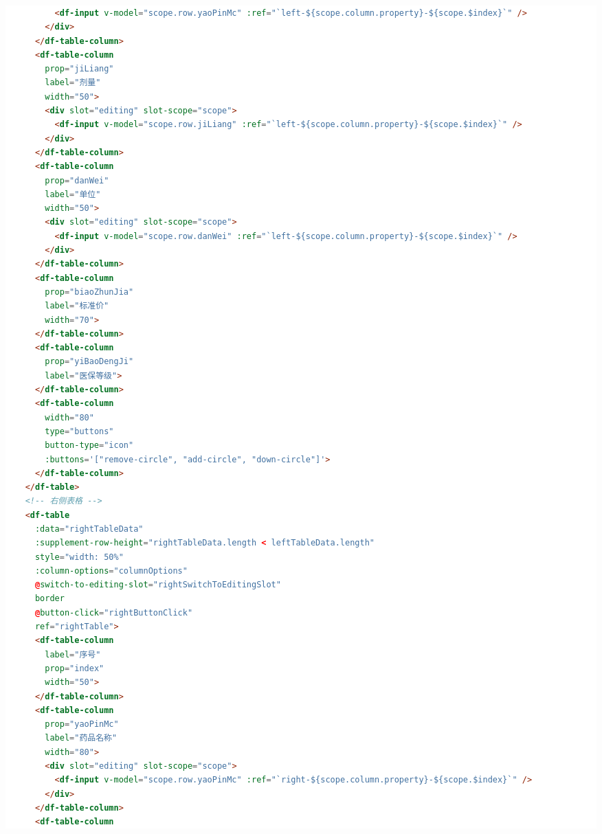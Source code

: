 ```html
          <df-input v-model="scope.row.yaoPinMc" :ref="`left-${scope.column.property}-${scope.$index}`" />
        </div>
      </df-table-column>
      <df-table-column
        prop="jiLiang"
        label="剂量"
        width="50">
        <div slot="editing" slot-scope="scope">
          <df-input v-model="scope.row.jiLiang" :ref="`left-${scope.column.property}-${scope.$index}`" />
        </div>
      </df-table-column>
      <df-table-column
        prop="danWei"
        label="单位"
        width="50">
        <div slot="editing" slot-scope="scope">
          <df-input v-model="scope.row.danWei" :ref="`left-${scope.column.property}-${scope.$index}`" />
        </div>
      </df-table-column>
      <df-table-column
        prop="biaoZhunJia"
        label="标准价"
        width="70">
      </df-table-column>
      <df-table-column
        prop="yiBaoDengJi"
        label="医保等级">
      </df-table-column>
      <df-table-column
        width="80"
        type="buttons"
        button-type="icon"
        :buttons='["remove-circle", "add-circle", "down-circle"]'>
      </df-table-column>
    </df-table>
    <!-- 右侧表格 -->
    <df-table
      :data="rightTableData"
      :supplement-row-height="rightTableData.length < leftTableData.length"
      style="width: 50%"
      :column-options="columnOptions"
      @switch-to-editing-slot="rightSwitchToEditingSlot"
      border
      @button-click="rightButtonClick"
      ref="rightTable">
      <df-table-column
        label="序号"
        prop="index"
        width="50">
      </df-table-column>
      <df-table-column
        prop="yaoPinMc"
        label="药品名称"
        width="80">
        <div slot="editing" slot-scope="scope">
          <df-input v-model="scope.row.yaoPinMc" :ref="`right-${scope.column.property}-${scope.$index}`" />
        </div>
      </df-table-column>
      <df-table-column
```